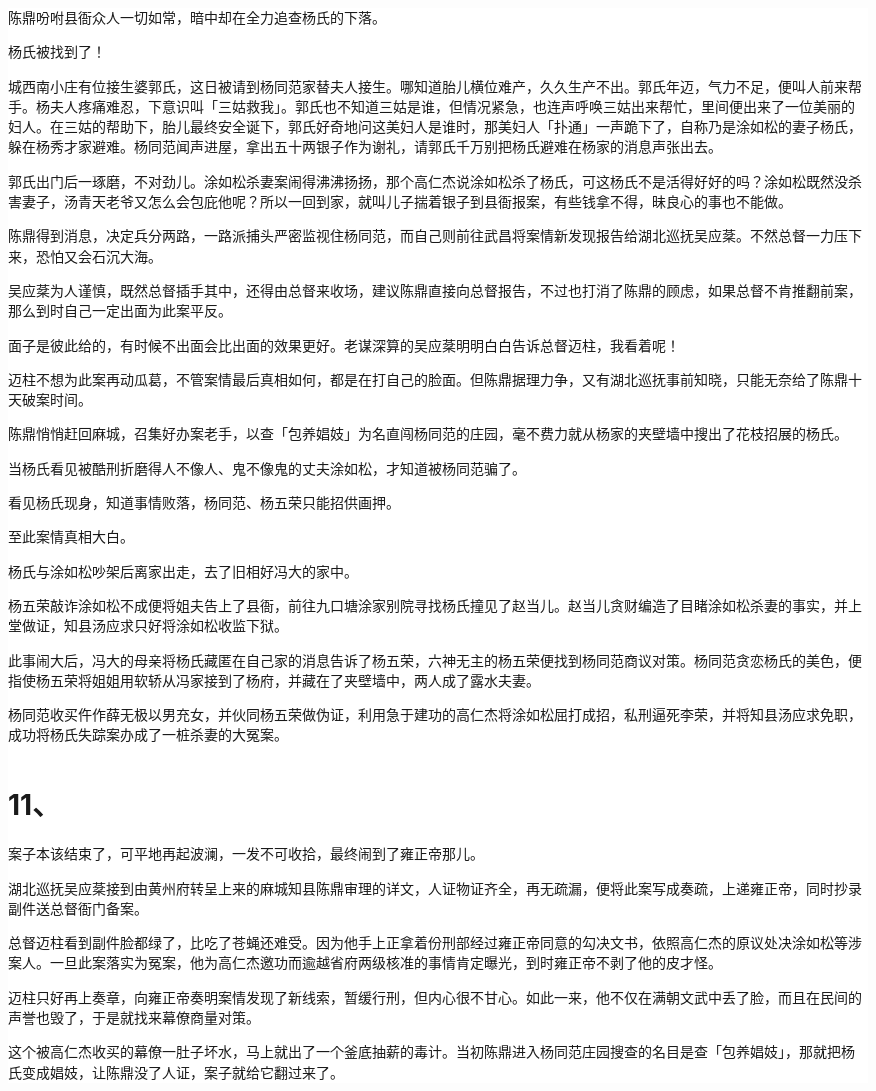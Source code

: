 
陈鼎吩咐县衙众人一切如常，暗中却在全力追查杨氏的下落。


杨氏被找到了！


城西南小庄有位接生婆郭氏，这日被请到杨同范家替夫人接生。哪知道胎儿横位难产，久久生产不出。郭氏年迈，气力不足，便叫人前来帮手。杨夫人疼痛难忍，下意识叫「三姑救我」。郭氏也不知道三姑是谁，但情况紧急，也连声呼唤三姑出来帮忙，里间便出来了一位美丽的妇人。在三姑的帮助下，胎儿最终安全诞下，郭氏好奇地问这美妇人是谁时，那美妇人「扑通」一声跪下了，自称乃是涂如松的妻子杨氏，躲在杨秀才家避难。杨同范闻声进屋，拿出五十两银子作为谢礼，请郭氏千万别把杨氏避难在杨家的消息声张出去。


郭氏出门后一琢磨，不对劲儿。涂如松杀妻案闹得沸沸扬扬，那个高仁杰说涂如松杀了杨氏，可这杨氏不是活得好好的吗？涂如松既然没杀害妻子，汤青天老爷又怎么会包庇他呢？所以一回到家，就叫儿子揣着银子到县衙报案，有些钱拿不得，昧良心的事也不能做。


陈鼎得到消息，决定兵分两路，一路派捕头严密监视住杨同范，而自己则前往武昌将案情新发现报告给湖北巡抚吴应棻。不然总督一力压下来，恐怕又会石沉大海。


吴应棻为人谨慎，既然总督插手其中，还得由总督来收场，建议陈鼎直接向总督报告，不过也打消了陈鼎的顾虑，如果总督不肯推翻前案，那么到时自己一定出面为此案平反。


面子是彼此给的，有时候不出面会比出面的效果更好。老谋深算的吴应棻明明白白告诉总督迈柱，我看着呢！


迈柱不想为此案再动瓜葛，不管案情最后真相如何，都是在打自己的脸面。但陈鼎据理力争，又有湖北巡抚事前知晓，只能无奈给了陈鼎十天破案时间。


陈鼎悄悄赶回麻城，召集好办案老手，以查「包养娼妓」为名直闯杨同范的庄园，毫不费力就从杨家的夹壁墙中搜出了花枝招展的杨氏。


当杨氏看见被酷刑折磨得人不像人、鬼不像鬼的丈夫涂如松，才知道被杨同范骗了。


看见杨氏现身，知道事情败落，杨同范、杨五荣只能招供画押。


至此案情真相大白。


杨氏与涂如松吵架后离家出走，去了旧相好冯大的家中。


杨五荣敲诈涂如松不成便将姐夫告上了县衙，前往九口塘涂家别院寻找杨氏撞见了赵当儿。赵当儿贪财编造了目睹涂如松杀妻的事实，并上堂做证，知县汤应求只好将涂如松收监下狱。


此事闹大后，冯大的母亲将杨氏藏匿在自己家的消息告诉了杨五荣，六神无主的杨五荣便找到杨同范商议对策。杨同范贪恋杨氏的美色，便指使杨五荣将姐姐用软轿从冯家接到了杨府，并藏在了夹壁墙中，两人成了露水夫妻。


杨同范收买仵作薛无极以男充女，并伙同杨五荣做伪证，利用急于建功的高仁杰将涂如松屈打成招，私刑逼死李荣，并将知县汤应求免职，成功将杨氏失踪案办成了一桩杀妻的大冤案。


11、
===


案子本该结束了，可平地再起波澜，一发不可收拾，最终闹到了雍正帝那儿。


湖北巡抚吴应棻接到由黄州府转呈上来的麻城知县陈鼎审理的详文，人证物证齐全，再无疏漏，便将此案写成奏疏，上递雍正帝，同时抄录副件送总督衙门备案。


总督迈柱看到副件脸都绿了，比吃了苍蝇还难受。因为他手上正拿着份刑部经过雍正帝同意的勾决文书，依照高仁杰的原议处决涂如松等涉案人。一旦此案落实为冤案，他为高仁杰邀功而逾越省府两级核准的事情肯定曝光，到时雍正帝不剥了他的皮才怪。


迈柱只好再上奏章，向雍正帝奏明案情发现了新线索，暂缓行刑，但内心很不甘心。如此一来，他不仅在满朝文武中丢了脸，而且在民间的声誉也毁了，于是就找来幕僚商量对策。


这个被高仁杰收买的幕僚一肚子坏水，马上就出了一个釜底抽薪的毒计。当初陈鼎进入杨同范庄园搜查的名目是查「包养娼妓」，那就把杨氏变成娼妓，让陈鼎没了人证，案子就给它翻过来了。
